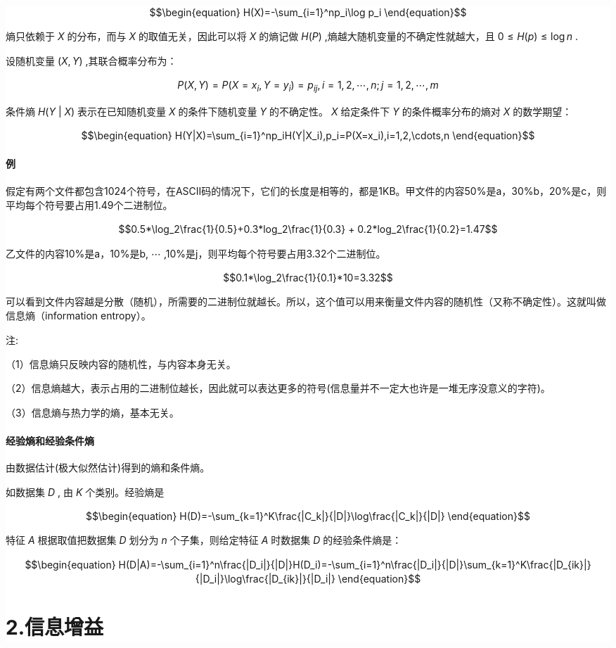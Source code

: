 $$\begin{equation}
H(X)=-\sum_{i=1}^np_i\log p_i
\end{equation}$$

熵只依赖于 $X$ 的分布，而与 $X$ 的取值无关，因此可以将 $X$ 的熵记做 $H(P)$ ,熵越大随机变量的不确定性就越大，且 $0 \leqslant H(p) \leqslant \log n$ .

设随机变量 $(X,Y)$ ,其联合概率分布为：


$$\begin{equation}
P(X,Y)=P(X=x_i,Y=y_i)=p_{ij},  i=1,2,\cdots,n;j=1,2,\cdots,m
\end{equation}$$

条件熵 $H(Y$ \| $X)$ 表示在已知随机变量 $X$ 的条件下随机变量 $Y$ 的不确定性。 $X$ 给定条件下 $Y$ 的条件概率分布的熵对 $X$ 的数学期望：

$$\begin{equation}
H(Y|X)=\sum_{i=1}^np_iH(Y|X_i),p_i=P(X=x_i),i=1,2,\cdots,n
\end{equation}$$

#### 例

假定有两个文件都包含1024个符号，在ASCII码的情况下，它们的长度是相等的，都是1KB。甲文件的内容50%是a，30%b，20%是c，则平均每个符号要占用1.49个二进制位。

$$0.5*\log_2\frac{1}{0.5}+0.3*log_2\frac{1}{0.3} + 0.2*log_2\frac{1}{0.2}=1.47$$

乙文件的内容10%是a，10%是b, $\cdots$ ,10%是j，则平均每个符号要占用3.32个二进制位。

$$0.1*\log_2\frac{1}{0.1}*10=3.32$$

可以看到文件内容越是分散（随机），所需要的二进制位就越长。所以，这个值可以用来衡量文件内容的随机性（又称不确定性）。这就叫做信息熵（information entropy）。

注:

（1）信息熵只反映内容的随机性，与内容本身无关。

（2）信息熵越大，表示占用的二进制位越长，因此就可以表达更多的符号(信息量并不一定大也许是一堆无序没意义的字符)。

（3）信息熵与热力学的熵，基本无关。


#### 经验熵和经验条件熵

由数据估计(极大似然估计)得到的熵和条件熵。

如数据集 $D$ , 由 $K$ 个类别。经验熵是

$$\begin{equation}
H(D)=-\sum_{k=1}^K\frac{|C_k|}{|D|}\log\frac{|C_k|}{|D|}
\end{equation}$$

特征 $A$ 根据取值把数据集 $D$ 划分为 $n$ 个子集，则给定特征 $A$ 时数据集 $D$ 的经验条件熵是：

$$\begin{equation}
H(D|A)=-\sum_{i=1}^n\frac{|D_i|}{|D|}H(D_i)=-\sum_{i=1}^n\frac{|D_i|}{|D|}\sum_{k=1}^K\frac{|D_{ik}|}{|D_i|}\log\frac{|D_{ik}|}{|D_i|}
\end{equation}$$


# 2.信息增益
